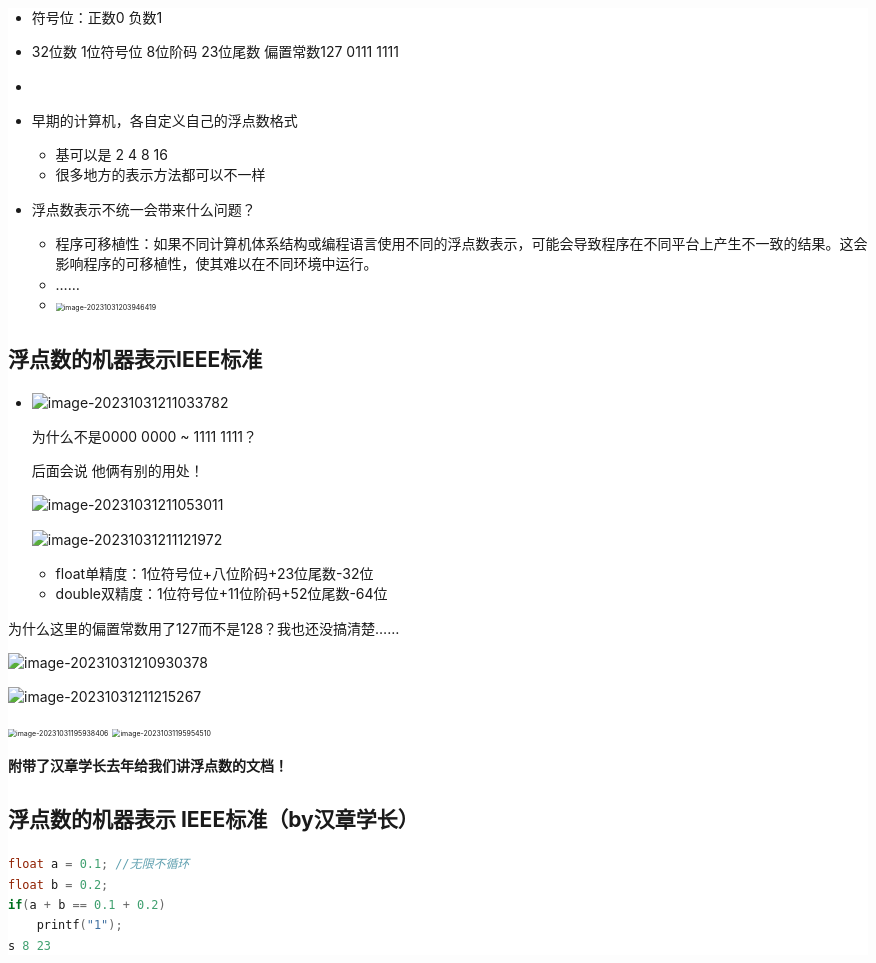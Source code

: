- 符号位：正数0 负数1

- 32位数 1位符号位 8位阶码 23位尾数 偏置常数127   0111 1111

- 

  

- 早期的计算机，各自定义自己的浮点数格式
  - 基可以是 2 4 8 16
  - 很多地方的表示方法都可以不一样
- 浮点数表示不统一会带来什么问题？
  - 程序可移植性：如果不同计算机体系结构或编程语言使用不同的浮点数表示，可能会导致程序在不同平台上产生不一致的结果。这会影响程序的可移植性，使其难以在不同环境中运行。
  - ……
  - <img src="https://chelsea12.oss-cn-beijing.aliyuncs.com/image-20231031203946419.png" alt="image-20231031203946419" style="zoom:50%;" />

## 浮点数的机器表示IEEE标准

- ![image-20231031211033782](https://chelsea12.oss-cn-beijing.aliyuncs.com/image-20231031211033782.png)

  为什么不是0000 0000 ~ 1111 1111？

  后面会说 他俩有别的用处！

  ![image-20231031211053011](https://chelsea12.oss-cn-beijing.aliyuncs.com/image-20231031211053011.png)

  ![image-20231031211121972](https://chelsea12.oss-cn-beijing.aliyuncs.com/image-20231031211121972.png)

  

  - float单精度：1位符号位+八位阶码+23位尾数-32位
  - double双精度：1位符号位+11位阶码+52位尾数-64位

为什么这里的偏置常数用了127而不是128？我也还没搞清楚……

![image-20231031210930378](https://chelsea12.oss-cn-beijing.aliyuncs.com/image-20231031210930378.png)

![image-20231031211215267](https://chelsea12.oss-cn-beijing.aliyuncs.com/image-20231031211215267.png)

<img src="https://chelsea12.oss-cn-beijing.aliyuncs.com/image-20231031195938406.png" alt="image-20231031195938406" style="zoom:50%;" />

<img src="https://chelsea12.oss-cn-beijing.aliyuncs.com/image-20231031195954510.png" alt="image-20231031195954510" style="zoom:50%;" />



**附带了汉章学长去年给我们讲浮点数的文档！**

## 浮点数的机器表示 IEEE标准（by汉章学长）

```c
float a = 0.1; //无限不循环
float b = 0.2;
if(a + b == 0.1 + 0.2)
    printf("1");
s 8 23
```
